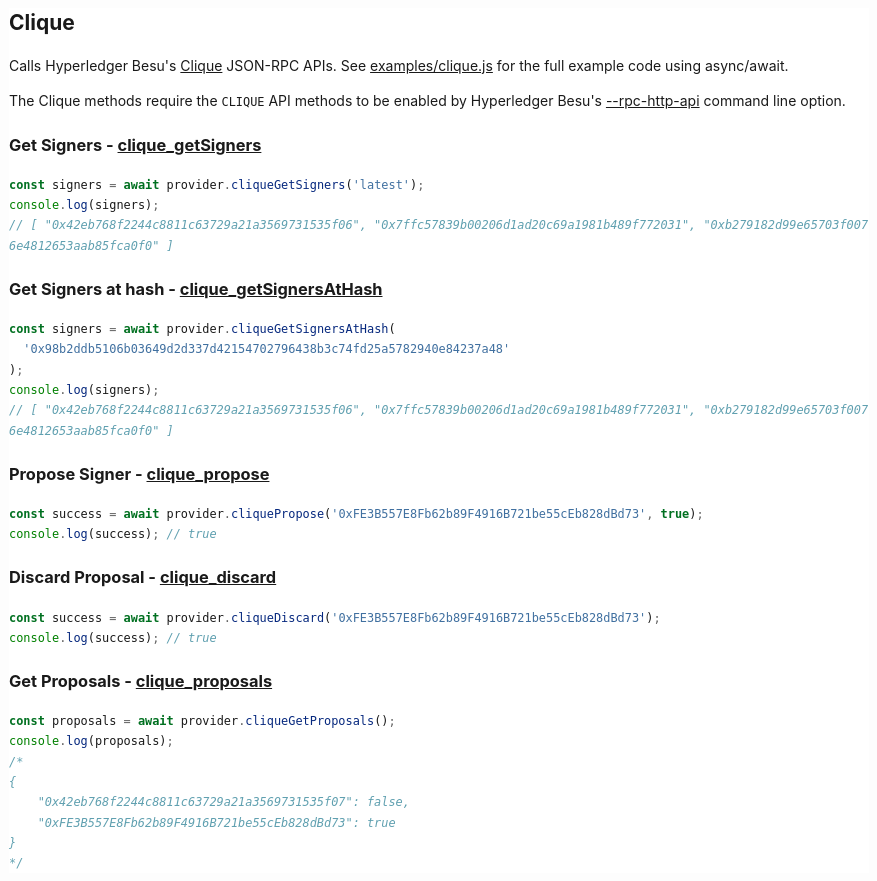 ## Clique

Calls Hyperledger Besu's
[Clique](https://besu.hyperledger.org/en/latest/Reference/API-Methods/#clique-methods) JSON-RPC
APIs. See [examples/clique.js](./examples/clique.js) for the full example code using async/await.

The Clique methods require the `CLIQUE` API methods to be enabled by Hyperledger Besu's
[--rpc-http-api](https://besu.hyperledger.org/en/latest/Reference/CLI/CLI-Syntax/#rpc-http-api)
command line option.

### Get Signers - [clique_getSigners](https://besu.hyperledger.org/en/latest/Reference/API-Methods/#clique_getSigners)

```js
const signers = await provider.cliqueGetSigners('latest');
console.log(signers);
// [ "0x42eb768f2244c8811c63729a21a3569731535f06", "0x7ffc57839b00206d1ad20c69a1981b489f772031", "0xb279182d99e65703f0076e4812653aab85fca0f0" ]
```

### Get Signers at hash - [clique_getSignersAtHash](https://besu.hyperledger.org/en/latest/Reference/API-Methods/#clique_getsignersathash)

```js
const signers = await provider.cliqueGetSignersAtHash(
  '0x98b2ddb5106b03649d2d337d42154702796438b3c74fd25a5782940e84237a48'
);
console.log(signers);
// [ "0x42eb768f2244c8811c63729a21a3569731535f06", "0x7ffc57839b00206d1ad20c69a1981b489f772031", "0xb279182d99e65703f0076e4812653aab85fca0f0" ]
```

### Propose Signer - [clique_propose](https://besu.hyperledger.org/en/latest/Reference/API-Methods/#clique_propose)

```js
const success = await provider.cliquePropose('0xFE3B557E8Fb62b89F4916B721be55cEb828dBd73', true);
console.log(success); // true
```

### Discard Proposal - [clique_discard](https://besu.hyperledger.org/en/latest/Reference/API-Methods/#clique_discard)

```js
const success = await provider.cliqueDiscard('0xFE3B557E8Fb62b89F4916B721be55cEb828dBd73');
console.log(success); // true
```

### Get Proposals - [clique_proposals](https://besu.hyperledger.org/en/latest/Reference/API-Methods/#clique_proposals)

```js
const proposals = await provider.cliqueGetProposals();
console.log(proposals);
/*
{
    "0x42eb768f2244c8811c63729a21a3569731535f07": false,
    "0xFE3B557E8Fb62b89F4916B721be55cEb828dBd73": true
}
*/
```
